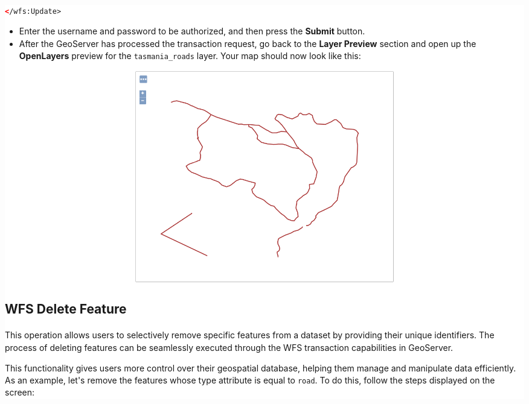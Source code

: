   ```xml
  </wfs:Update>
  ```

- Enter the username and password to be authorized, and then press the **Submit** button.
- After the GeoServer has processed the transaction request, go back to the **Layer Preview** section and open up the **OpenLayers** preview for the `tasmania_roads` layer. Your map should now look like this:

<img src="/img/posts/2.26/WFS_UpdateFeature.png" alt="WFS_UpdateFeature" style="display:block; margin-left:auto; margin-right:auto; width:50%;"/>


## WFS Delete Feature
This operation allows users to selectively remove specific features from a dataset by providing their unique identifiers. The process of deleting features can be seamlessly executed through the WFS transaction capabilities in GeoServer.

This functionality gives users more control over their geospatial database, helping them manage and manipulate data efficiently. As an example, let's remove the features whose type attribute is equal to `road`. To do this, follow the steps displayed on the screen:
